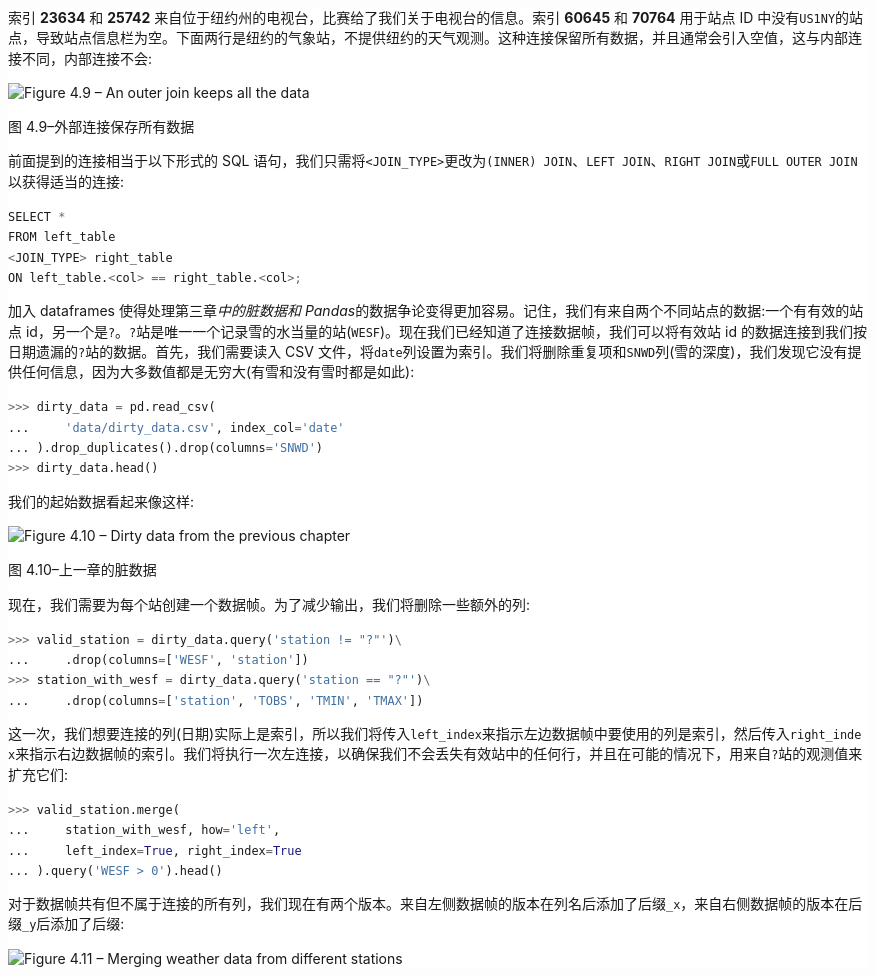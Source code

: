 索引 **23634** 和 **25742** 来自位于纽约州的电视台，比赛给了我们关于电视台的信息。索引 **60645** 和 **70764** 用于站点 ID 中没有`US1NY`的站点，导致站点信息栏为空。下面两行是纽约的气象站，不提供纽约的天气观测。这种连接保留所有数据，并且通常会引入空值，这与内部连接不同，内部连接不会:

![Figure 4.9 – An outer join keeps all the data
](img/Figure_4.9_B16834.jpg)

图 4.9–外部连接保存所有数据

前面提到的连接相当于以下形式的 SQL 语句，我们只需将`<JOIN_TYPE>`更改为`(INNER) JOIN`、`LEFT JOIN`、`RIGHT JOIN`或`FULL OUTER JOIN`以获得适当的连接:

```py
SELECT *
FROM left_table
<JOIN_TYPE> right_table
ON left_table.<col> == right_table.<col>;
```

加入 dataframes 使得处理第三章*中的脏数据和 Pandas*的数据争论变得更加容易。记住，我们有来自两个不同站点的数据:一个有有效的站点 id，另一个是`?`。`?`站是唯一一个记录雪的水当量的站(`WESF`)。现在我们已经知道了连接数据帧，我们可以将有效站 id 的数据连接到我们按日期遗漏的`?`站的数据。首先，我们需要读入 CSV 文件，将`date`列设置为索引。我们将删除重复项和`SNWD`列(雪的深度)，我们发现它没有提供任何信息，因为大多数值都是无穷大(有雪和没有雪时都是如此):

```py
>>> dirty_data = pd.read_csv(
...     'data/dirty_data.csv', index_col='date'
... ).drop_duplicates().drop(columns='SNWD')
>>> dirty_data.head()
```

我们的起始数据看起来像这样:

![Figure 4.10 – Dirty data from the previous chapter
](img/Figure_4.10_B16834.jpg)

图 4.10–上一章的脏数据

现在，我们需要为每个站创建一个数据帧。为了减少输出，我们将删除一些额外的列:

```py
>>> valid_station = dirty_data.query('station != "?"')\
...     .drop(columns=['WESF', 'station'])
>>> station_with_wesf = dirty_data.query('station == "?"')\
...     .drop(columns=['station', 'TOBS', 'TMIN', 'TMAX'])
```

这一次，我们想要连接的列(日期)实际上是索引，所以我们将传入`left_index`来指示左边数据帧中要使用的列是索引，然后传入`right_index`来指示右边数据帧的索引。我们将执行一次左连接，以确保我们不会丢失有效站中的任何行，并且在可能的情况下，用来自`?`站的观测值来扩充它们:

```py
>>> valid_station.merge(
...     station_with_wesf, how='left',
...     left_index=True, right_index=True
... ).query('WESF > 0').head()
```

对于数据帧共有但不属于连接的所有列，我们现在有两个版本。来自左侧数据帧的版本在列名后添加了后缀`_x`，来自右侧数据帧的版本在后缀`_y`后添加了后缀:

![Figure 4.11 – Merging weather data from different stations
](img/Figure_4.11_B16834.jpg)
